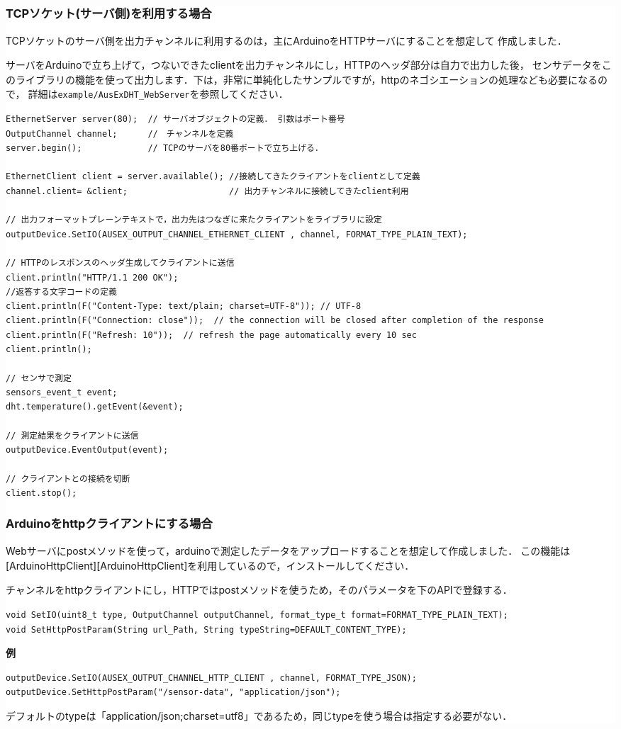 ### TCPソケット(サーバ側)を利用する場合
TCPソケットのサーバ側を出力チャンネルに利用するのは，主にArduinoをHTTPサーバにすることを想定して
作成しました．

サーバをArduinoで立ち上げて，つないできたclientを出力チャンネルにし，HTTPのヘッダ部分は自力で出力した後，
センサデータをこのライブラリの機能を使って出力します．下は，非常に単純化したサンプルですが，httpのネゴシエーションの処理なども必要になるので，
詳細は``example/AusExDHT_WebServer``を参照してください．
```
EthernetServer server(80);  // サーバオブジェクトの定義． 引数はポート番号
OutputChannel channel;      //　チャンネルを定義
server.begin();             // TCPのサーバを80番ポートで立ち上げる．

EthernetClient client = server.available(); //接続してきたクライアントをclientとして定義
channel.client= &client;                    // 出力チャンネルに接続してきたclient利用

// 出力フォーマットプレーンテキストで，出力先はつなぎに来たクライアントをライブラリに設定
outputDevice.SetIO(AUSEX_OUTPUT_CHANNEL_ETHERNET_CLIENT , channel, FORMAT_TYPE_PLAIN_TEXT);

// HTTPのレスポンスのヘッダ生成してクライアントに送信
client.println("HTTP/1.1 200 OK");
//返答する文字コードの定義
client.println(F("Content-Type: text/plain; charset=UTF-8")); // UTF-8
client.println(F("Connection: close"));  // the connection will be closed after completion of the response
client.println(F("Refresh: 10"));  // refresh the page automatically every 10 sec
client.println();

// センサで測定
sensors_event_t event;
dht.temperature().getEvent(&event);

// 測定結果をクライアントに送信
outputDevice.EventOutput(event);

// クライアントとの接続を切断
client.stop();
```

### Arduinoをhttpクライアントにする場合
Webサーバにpostメソッドを使って，arduinoで測定したデータをアップロードすることを想定して作成しました．
この機能は[ArduinoHttpClient][ArduinoHttpClient]を利用しているので，インストールしてください．

チャンネルをhttpクライアントにし，HTTPではpostメソッドを使うため，そのパラメータを下のAPIで登録する．
```
void SetIO(uint8_t type, OutputChannel outputChannel, format_type_t format=FORMAT_TYPE_PLAIN_TEXT);
void SetHttpPostParam(String url_Path, String typeString=DEFAULT_CONTENT_TYPE);
```
**例**
```
outputDevice.SetIO(AUSEX_OUTPUT_CHANNEL_HTTP_CLIENT , channel, FORMAT_TYPE_JSON);
outputDevice.SetHttpPostParam("/sensor-data", "application/json");
```
デフォルトのtypeは「application/json;charset=utf8」であるため，同じtypeを使う場合は指定する必要がない．
